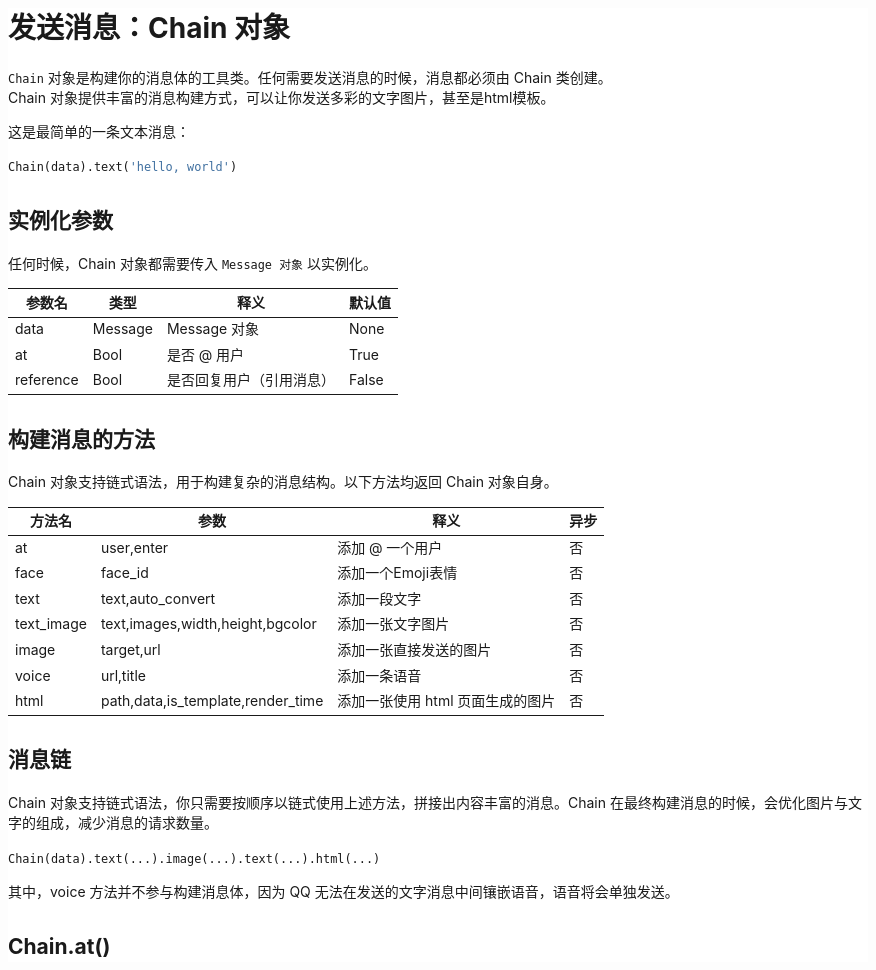 # 发送消息：Chain 对象

`Chain` 对象是构建你的消息体的工具类。任何需要发送消息的时候，消息都必须由 Chain 类创建。<br>
Chain 对象提供丰富的消息构建方式，可以让你发送多彩的文字图片，甚至是html模板。<br>

这是最简单的一条文本消息：

```python
Chain(data).text('hello, world')
```

## 实例化参数

任何时候，Chain 对象都需要传入 `Message 对象` 以实例化。

| 参数名       | 类型      | 释义           | 默认值   |
|-----------|---------|--------------|-------|
| data      | Message | Message 对象   | None  |
| at        | Bool    | 是否 @ 用户      | True  |
| reference | Bool    | 是否回复用户（引用消息） | False |

## 构建消息的方法

Chain 对象支持链式语法，用于构建复杂的消息结构。以下方法均返回 Chain 对象自身。

| 方法名        | 参数                                | 释义                  | 异步  |
|------------|-----------------------------------|---------------------|-----|
| at         | user,enter                        | 添加 @ 一个用户           | 否   |
| face       | face_id                           | 添加一个Emoji表情         | 否   |
| text       | text,auto_convert                 | 添加一段文字              | 否   |
| text_image | text,images,width,height,bgcolor  | 添加一张文字图片            | 否   |
| image      | target,url                        | 添加一张直接发送的图片         | 否   |
| voice      | url,title                         | 添加一条语音              | 否   |
| html       | path,data,is_template,render_time | 添加一张使用 html 页面生成的图片 | 否   |

## 消息链

Chain 对象支持链式语法，你只需要按顺序以链式使用上述方法，拼接出内容丰富的消息。Chain 在最终构建消息的时候，会优化图片与文字的组成，减少消息的请求数量。

```python
Chain(data).text(...).image(...).text(...).html(...)
```

其中，voice 方法并不参与构建消息体，因为 QQ 无法在发送的文字消息中间镶嵌语音，语音将会单独发送。

## Chain.at()
